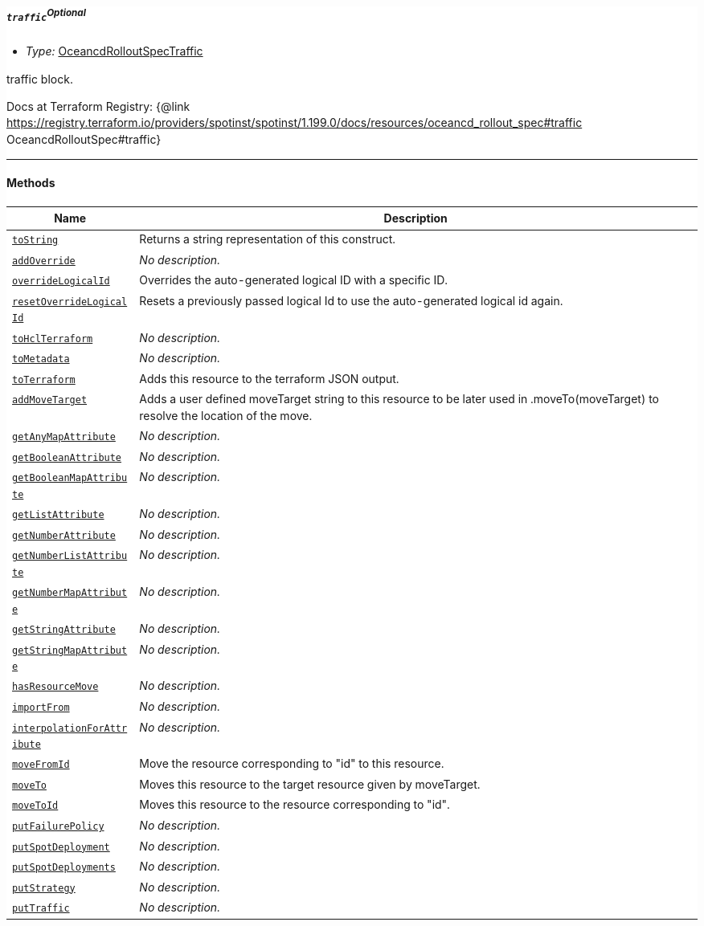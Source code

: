 ##### `traffic`<sup>Optional</sup> <a name="traffic" id="@cdktf/provider-spotinst.oceancdRolloutSpec.OceancdRolloutSpec.Initializer.parameter.traffic"></a>

- *Type:* <a href="#@cdktf/provider-spotinst.oceancdRolloutSpec.OceancdRolloutSpecTraffic">OceancdRolloutSpecTraffic</a>

traffic block.

Docs at Terraform Registry: {@link https://registry.terraform.io/providers/spotinst/spotinst/1.199.0/docs/resources/oceancd_rollout_spec#traffic OceancdRolloutSpec#traffic}

---

#### Methods <a name="Methods" id="Methods"></a>

| **Name** | **Description** |
| --- | --- |
| <code><a href="#@cdktf/provider-spotinst.oceancdRolloutSpec.OceancdRolloutSpec.toString">toString</a></code> | Returns a string representation of this construct. |
| <code><a href="#@cdktf/provider-spotinst.oceancdRolloutSpec.OceancdRolloutSpec.addOverride">addOverride</a></code> | *No description.* |
| <code><a href="#@cdktf/provider-spotinst.oceancdRolloutSpec.OceancdRolloutSpec.overrideLogicalId">overrideLogicalId</a></code> | Overrides the auto-generated logical ID with a specific ID. |
| <code><a href="#@cdktf/provider-spotinst.oceancdRolloutSpec.OceancdRolloutSpec.resetOverrideLogicalId">resetOverrideLogicalId</a></code> | Resets a previously passed logical Id to use the auto-generated logical id again. |
| <code><a href="#@cdktf/provider-spotinst.oceancdRolloutSpec.OceancdRolloutSpec.toHclTerraform">toHclTerraform</a></code> | *No description.* |
| <code><a href="#@cdktf/provider-spotinst.oceancdRolloutSpec.OceancdRolloutSpec.toMetadata">toMetadata</a></code> | *No description.* |
| <code><a href="#@cdktf/provider-spotinst.oceancdRolloutSpec.OceancdRolloutSpec.toTerraform">toTerraform</a></code> | Adds this resource to the terraform JSON output. |
| <code><a href="#@cdktf/provider-spotinst.oceancdRolloutSpec.OceancdRolloutSpec.addMoveTarget">addMoveTarget</a></code> | Adds a user defined moveTarget string to this resource to be later used in .moveTo(moveTarget) to resolve the location of the move. |
| <code><a href="#@cdktf/provider-spotinst.oceancdRolloutSpec.OceancdRolloutSpec.getAnyMapAttribute">getAnyMapAttribute</a></code> | *No description.* |
| <code><a href="#@cdktf/provider-spotinst.oceancdRolloutSpec.OceancdRolloutSpec.getBooleanAttribute">getBooleanAttribute</a></code> | *No description.* |
| <code><a href="#@cdktf/provider-spotinst.oceancdRolloutSpec.OceancdRolloutSpec.getBooleanMapAttribute">getBooleanMapAttribute</a></code> | *No description.* |
| <code><a href="#@cdktf/provider-spotinst.oceancdRolloutSpec.OceancdRolloutSpec.getListAttribute">getListAttribute</a></code> | *No description.* |
| <code><a href="#@cdktf/provider-spotinst.oceancdRolloutSpec.OceancdRolloutSpec.getNumberAttribute">getNumberAttribute</a></code> | *No description.* |
| <code><a href="#@cdktf/provider-spotinst.oceancdRolloutSpec.OceancdRolloutSpec.getNumberListAttribute">getNumberListAttribute</a></code> | *No description.* |
| <code><a href="#@cdktf/provider-spotinst.oceancdRolloutSpec.OceancdRolloutSpec.getNumberMapAttribute">getNumberMapAttribute</a></code> | *No description.* |
| <code><a href="#@cdktf/provider-spotinst.oceancdRolloutSpec.OceancdRolloutSpec.getStringAttribute">getStringAttribute</a></code> | *No description.* |
| <code><a href="#@cdktf/provider-spotinst.oceancdRolloutSpec.OceancdRolloutSpec.getStringMapAttribute">getStringMapAttribute</a></code> | *No description.* |
| <code><a href="#@cdktf/provider-spotinst.oceancdRolloutSpec.OceancdRolloutSpec.hasResourceMove">hasResourceMove</a></code> | *No description.* |
| <code><a href="#@cdktf/provider-spotinst.oceancdRolloutSpec.OceancdRolloutSpec.importFrom">importFrom</a></code> | *No description.* |
| <code><a href="#@cdktf/provider-spotinst.oceancdRolloutSpec.OceancdRolloutSpec.interpolationForAttribute">interpolationForAttribute</a></code> | *No description.* |
| <code><a href="#@cdktf/provider-spotinst.oceancdRolloutSpec.OceancdRolloutSpec.moveFromId">moveFromId</a></code> | Move the resource corresponding to "id" to this resource. |
| <code><a href="#@cdktf/provider-spotinst.oceancdRolloutSpec.OceancdRolloutSpec.moveTo">moveTo</a></code> | Moves this resource to the target resource given by moveTarget. |
| <code><a href="#@cdktf/provider-spotinst.oceancdRolloutSpec.OceancdRolloutSpec.moveToId">moveToId</a></code> | Moves this resource to the resource corresponding to "id". |
| <code><a href="#@cdktf/provider-spotinst.oceancdRolloutSpec.OceancdRolloutSpec.putFailurePolicy">putFailurePolicy</a></code> | *No description.* |
| <code><a href="#@cdktf/provider-spotinst.oceancdRolloutSpec.OceancdRolloutSpec.putSpotDeployment">putSpotDeployment</a></code> | *No description.* |
| <code><a href="#@cdktf/provider-spotinst.oceancdRolloutSpec.OceancdRolloutSpec.putSpotDeployments">putSpotDeployments</a></code> | *No description.* |
| <code><a href="#@cdktf/provider-spotinst.oceancdRolloutSpec.OceancdRolloutSpec.putStrategy">putStrategy</a></code> | *No description.* |
| <code><a href="#@cdktf/provider-spotinst.oceancdRolloutSpec.OceancdRolloutSpec.putTraffic">putTraffic</a></code> | *No description.* |